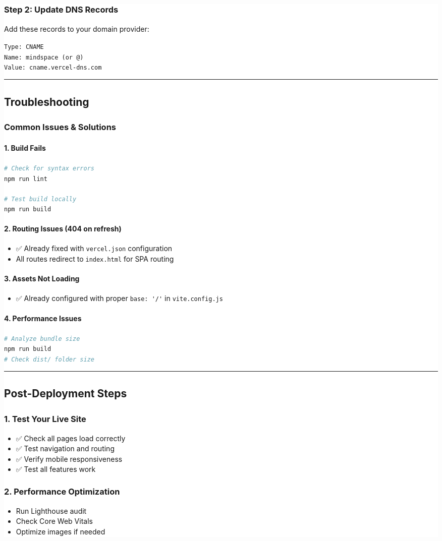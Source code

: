 ### Step 2: Update DNS Records
Add these records to your domain provider:
```
Type: CNAME
Name: mindspace (or @)
Value: cname.vercel-dns.com
```

---

## Troubleshooting

### Common Issues & Solutions

#### 1. Build Fails
```bash
# Check for syntax errors
npm run lint

# Test build locally
npm run build
```

#### 2. Routing Issues (404 on refresh)
- ✅ Already fixed with `vercel.json` configuration
- All routes redirect to `index.html` for SPA routing

#### 3. Assets Not Loading
- ✅ Already configured with proper `base: '/'` in `vite.config.js`

#### 4. Performance Issues
```bash
# Analyze bundle size
npm run build
# Check dist/ folder size
```

---

## Post-Deployment Steps

### 1. Test Your Live Site
- ✅ Check all pages load correctly
- ✅ Test navigation and routing
- ✅ Verify mobile responsiveness
- ✅ Test all features work

### 2. Performance Optimization
- Run Lighthouse audit
- Check Core Web Vitals
- Optimize images if needed

